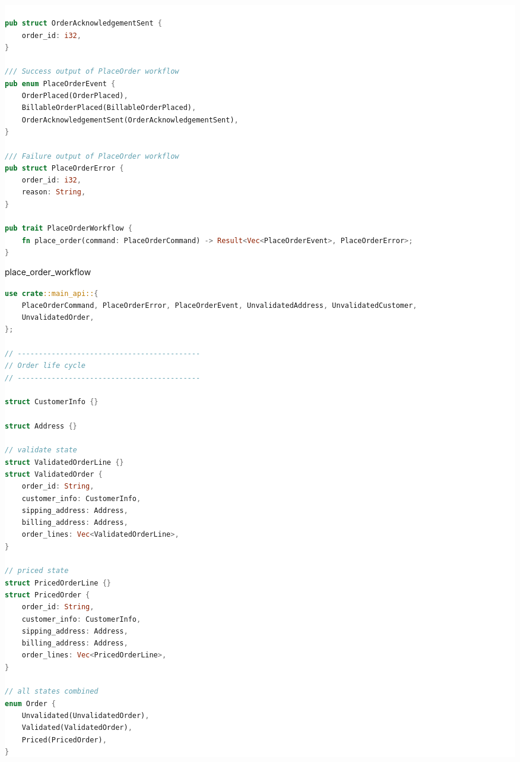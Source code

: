 ```rust
  
pub struct OrderAcknowledgementSent {  
    order_id: i32,  
}  
  
/// Success output of PlaceOrder workflow  
pub enum PlaceOrderEvent {  
    OrderPlaced(OrderPlaced),  
    BillableOrderPlaced(BillableOrderPlaced),  
    OrderAcknowledgementSent(OrderAcknowledgementSent),  
}  
  
/// Failure output of PlaceOrder workflow  
pub struct PlaceOrderError {  
    order_id: i32,  
    reason: String,  
}  
  
pub trait PlaceOrderWorkflow {  
    fn place_order(command: PlaceOrderCommand) -> Result<Vec<PlaceOrderEvent>, PlaceOrderError>;  
}
```

place_order_workflow
```rust
use crate::main_api::{  
    PlaceOrderCommand, PlaceOrderError, PlaceOrderEvent, UnvalidatedAddress, UnvalidatedCustomer,  
    UnvalidatedOrder,  
};  
  
// -------------------------------------------  
// Order life cycle  
// -------------------------------------------  
  
struct CustomerInfo {}  
  
struct Address {}  
  
// validate state  
struct ValidatedOrderLine {}  
struct ValidatedOrder {  
    order_id: String,  
    customer_info: CustomerInfo,  
    sipping_address: Address,  
    billing_address: Address,  
    order_lines: Vec<ValidatedOrderLine>,  
}  
  
// priced state  
struct PricedOrderLine {}  
struct PricedOrder {  
    order_id: String,  
    customer_info: CustomerInfo,  
    sipping_address: Address,  
    billing_address: Address,  
    order_lines: Vec<PricedOrderLine>,  
}  
  
// all states combined  
enum Order {  
    Unvalidated(UnvalidatedOrder),  
    Validated(ValidatedOrder),  
    Priced(PricedOrder),  
}  
```